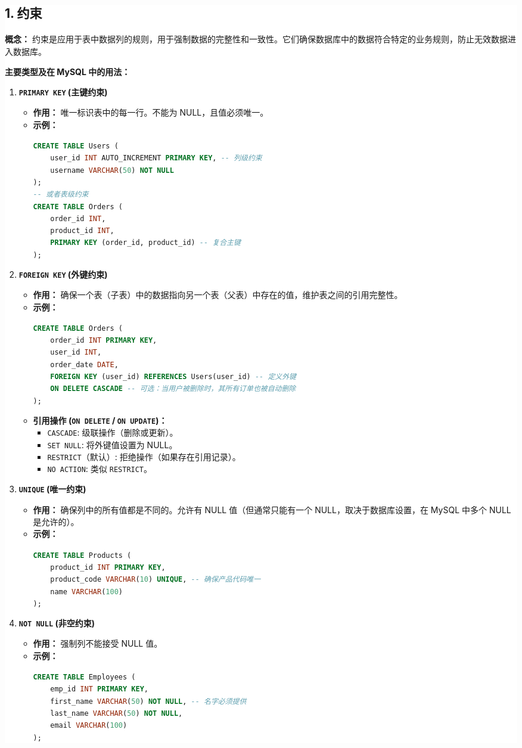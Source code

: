 
## 1. 约束

**概念：** 约束是应用于表中数据列的规则，用于强制数据的完整性和一致性。它们确保数据库中的数据符合特定的业务规则，防止无效数据进入数据库。

**主要类型及在 MySQL 中的用法：**

1.  **`PRIMARY KEY` (主键约束)**
    *   **作用：** 唯一标识表中的每一行。不能为 NULL，且值必须唯一。
    *   **示例：**
        ```sql
        CREATE TABLE Users (
            user_id INT AUTO_INCREMENT PRIMARY KEY, -- 列级约束
            username VARCHAR(50) NOT NULL
        );
        -- 或者表级约束
        CREATE TABLE Orders (
            order_id INT,
            product_id INT,
            PRIMARY KEY (order_id, product_id) -- 复合主键
        );
        ```

2.  **`FOREIGN KEY` (外键约束)**
    *   **作用：** 确保一个表（子表）中的数据指向另一个表（父表）中存在的值，维护表之间的引用完整性。
    *   **示例：**
        ```sql
        CREATE TABLE Orders (
            order_id INT PRIMARY KEY,
            user_id INT,
            order_date DATE,
            FOREIGN KEY (user_id) REFERENCES Users(user_id) -- 定义外键
            ON DELETE CASCADE -- 可选：当用户被删除时，其所有订单也被自动删除
        );
        ```
    *   **引用操作 (`ON DELETE` / `ON UPDATE`)：**
        *   `CASCADE`: 级联操作（删除或更新）。
        *   `SET NULL`: 将外键值设置为 NULL。
        *   `RESTRICT`（默认）: 拒绝操作（如果存在引用记录）。
        *   `NO ACTION`: 类似 `RESTRICT`。

3.  **`UNIQUE` (唯一约束)**
    *   **作用：** 确保列中的所有值都是不同的。允许有 NULL 值（但通常只能有一个 NULL，取决于数据库设置，在 MySQL 中多个 NULL 是允许的）。
    *   **示例：**
        ```sql
        CREATE TABLE Products (
            product_id INT PRIMARY KEY,
            product_code VARCHAR(10) UNIQUE, -- 确保产品代码唯一
            name VARCHAR(100)
        );
        ```

4.  **`NOT NULL` (非空约束)**
    *   **作用：** 强制列不能接受 NULL 值。
    *   **示例：**
        ```sql
        CREATE TABLE Employees (
            emp_id INT PRIMARY KEY,
            first_name VARCHAR(50) NOT NULL, -- 名字必须提供
            last_name VARCHAR(50) NOT NULL,
            email VARCHAR(100)
        );
        ```
